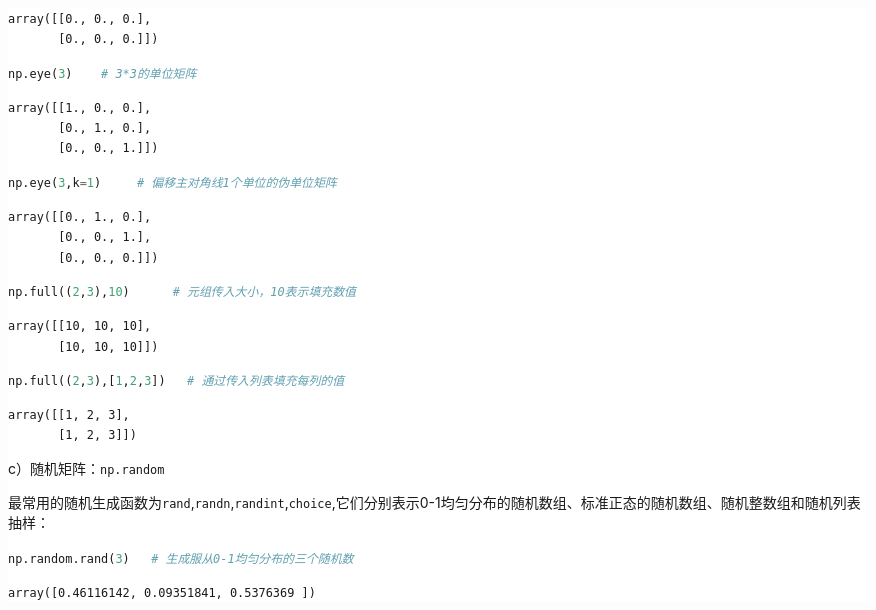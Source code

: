     array([[0., 0., 0.],
           [0., 0., 0.]])




```python
np.eye(3)    # 3*3的单位矩阵
```




    array([[1., 0., 0.],
           [0., 1., 0.],
           [0., 0., 1.]])




```python
np.eye(3,k=1)     # 偏移主对角线1个单位的伪单位矩阵
```




    array([[0., 1., 0.],
           [0., 0., 1.],
           [0., 0., 0.]])




```python
np.full((2,3),10)      # 元组传入大小，10表示填充数值
```




    array([[10, 10, 10],
           [10, 10, 10]])




```python
np.full((2,3),[1,2,3])   # 通过传入列表填充每列的值
```




    array([[1, 2, 3],
           [1, 2, 3]])



c）随机矩阵：`np.random`

最常用的随机生成函数为`rand`,`randn`,`randint`,`choice`,它们分别表示0-1均匀分布的随机数组、标准正态的随机数组、随机整数组和随机列表抽样：


```python
np.random.rand(3)   # 生成服从0-1均匀分布的三个随机数
```




    array([0.46116142, 0.09351841, 0.5376369 ])
